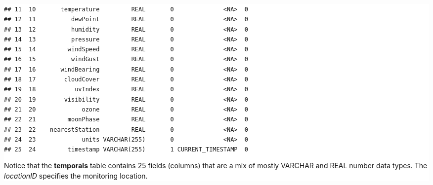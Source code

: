     ## 11  10       temperature         REAL       0              <NA>  0        
    ## 12  11          dewPoint         REAL       0              <NA>  0        
    ## 13  12          humidity         REAL       0              <NA>  0        
    ## 14  13          pressure         REAL       0              <NA>  0        
    ## 15  14         windSpeed         REAL       0              <NA>  0        
    ## 16  15          windGust         REAL       0              <NA>  0        
    ## 17  16       windBearing         REAL       0              <NA>  0        
    ## 18  17        cloudCover         REAL       0              <NA>  0        
    ## 19  18           uvIndex         REAL       0              <NA>  0        
    ## 20  19        visibility         REAL       0              <NA>  0        
    ## 21  20             ozone         REAL       0              <NA>  0        
    ## 22  21         moonPhase         REAL       0              <NA>  0        
    ## 23  22    nearestStation         REAL       0              <NA>  0        
    ## 24  23             units VARCHAR(255)       0              <NA>  0        
    ## 25  24         timestamp VARCHAR(255)       1 CURRENT_TIMESTAMP  0

Notice that the **temporals** table contains 25 fields (columns) that
are a mix of mostly VARCHAR and REAL number data types. The *locationID*
specifies the monitoring location.
